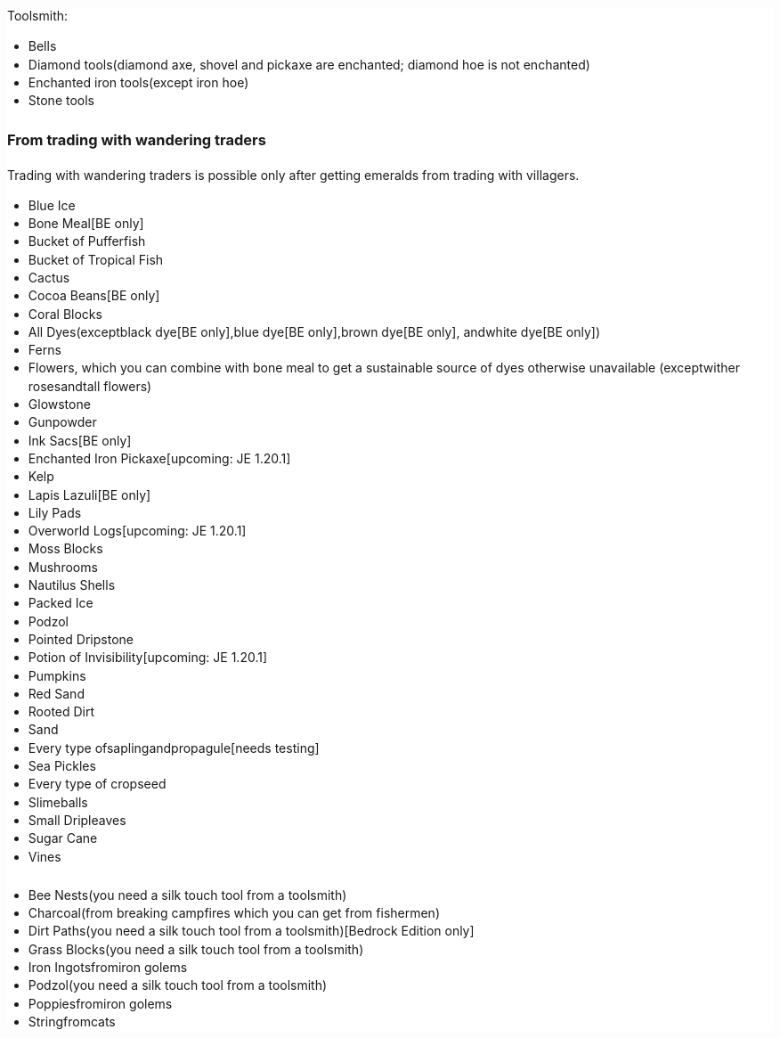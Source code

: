 Toolsmith:

- Bells
- Diamond tools(diamond axe, shovel and pickaxe are enchanted; diamond hoe is not enchanted)
- Enchanted iron tools(except iron hoe)
- Stone tools

### From trading with wandering traders
Trading with wandering traders is possible only after getting emeralds from trading with villagers.

- Blue Ice
- Bone Meal‌[BE  only]
- Bucket of Pufferfish
- Bucket of Tropical Fish
- Cactus
- Cocoa Beans‌[BE  only]
- Coral Blocks
- All Dyes(exceptblack dye‌[BE  only],blue dye‌[BE  only],brown dye‌[BE  only], andwhite dye‌[BE  only])
- Ferns
- Flowers, which you can combine with bone meal to get a sustainable source of dyes otherwise unavailable (exceptwither rosesandtall flowers)
- Glowstone
- Gunpowder
- Ink Sacs‌[BE  only]
- Enchanted Iron Pickaxe‌[upcoming: JE 1.20.1]
- Kelp
- Lapis Lazuli‌[BE  only]
- Lily Pads
- Overworld Logs‌[upcoming: JE 1.20.1]
- Moss Blocks
- Mushrooms
- Nautilus Shells
- Packed Ice
- Podzol
- Pointed Dripstone
- Potion of Invisibility‌[upcoming: JE 1.20.1]
- Pumpkins
- Red Sand
- Rooted Dirt
- Sand
- Every type ofsaplingandpropagule[needs testing]
- Sea Pickles
- Every type of cropseed
- Slimeballs
- Small Dripleaves
- Sugar Cane
- Vines

### 
- Bee Nests(you need a silk touch tool from a toolsmith)
- Charcoal(from breaking campfires which you can get from fishermen)
- Dirt Paths(you need a silk touch tool from a toolsmith)‌[Bedrock Edition  only]
- Grass Blocks(you need a silk touch tool from a toolsmith)
- Iron Ingotsfromiron golems
- Podzol(you need a silk touch tool from a toolsmith)
- Poppiesfromiron golems
- Stringfromcats
